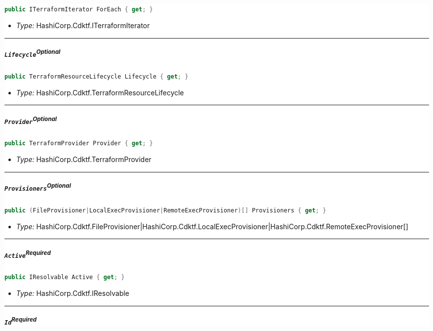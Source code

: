```csharp
public ITerraformIterator ForEach { get; }
```

- *Type:* HashiCorp.Cdktf.ITerraformIterator

---

##### `Lifecycle`<sup>Optional</sup> <a name="Lifecycle" id="@cdktf/provider-gitlab.projectIntegrationJenkins.ProjectIntegrationJenkins.property.lifecycle"></a>

```csharp
public TerraformResourceLifecycle Lifecycle { get; }
```

- *Type:* HashiCorp.Cdktf.TerraformResourceLifecycle

---

##### `Provider`<sup>Optional</sup> <a name="Provider" id="@cdktf/provider-gitlab.projectIntegrationJenkins.ProjectIntegrationJenkins.property.provider"></a>

```csharp
public TerraformProvider Provider { get; }
```

- *Type:* HashiCorp.Cdktf.TerraformProvider

---

##### `Provisioners`<sup>Optional</sup> <a name="Provisioners" id="@cdktf/provider-gitlab.projectIntegrationJenkins.ProjectIntegrationJenkins.property.provisioners"></a>

```csharp
public (FileProvisioner|LocalExecProvisioner|RemoteExecProvisioner)[] Provisioners { get; }
```

- *Type:* HashiCorp.Cdktf.FileProvisioner|HashiCorp.Cdktf.LocalExecProvisioner|HashiCorp.Cdktf.RemoteExecProvisioner[]

---

##### `Active`<sup>Required</sup> <a name="Active" id="@cdktf/provider-gitlab.projectIntegrationJenkins.ProjectIntegrationJenkins.property.active"></a>

```csharp
public IResolvable Active { get; }
```

- *Type:* HashiCorp.Cdktf.IResolvable

---

##### `Id`<sup>Required</sup> <a name="Id" id="@cdktf/provider-gitlab.projectIntegrationJenkins.ProjectIntegrationJenkins.property.id"></a>
